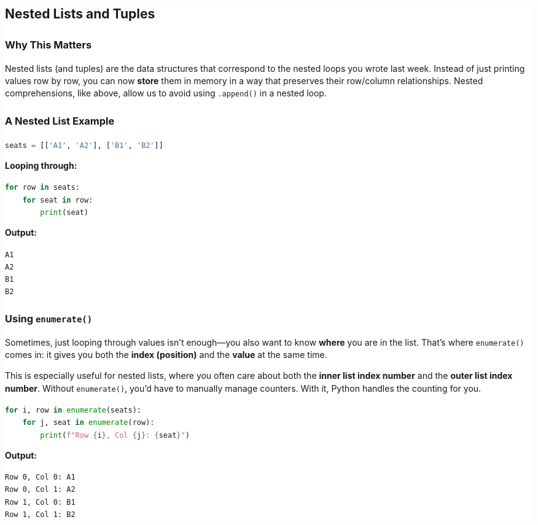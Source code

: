 
## Nested Lists and Tuples

### Why This Matters

Nested lists (and tuples) are the data structures that correspond to the nested loops you wrote last week. Instead of just printing values row by row, you can now **store** them in memory in a way that preserves their row/column relationships. Nested comprehensions, like above, allow us to avoid using `.append()` in a nested loop.

### A Nested List Example

```python
seats = [['A1', 'A2'], ['B1', 'B2']]
```

**Looping through:**

```python
for row in seats:
    for seat in row:
        print(seat)
```

**Output:**

```
A1
A2
B1
B2
```

### Using `enumerate()`

Sometimes, just looping through values isn’t enough—you also want to know **where** you are in the list. That’s where `enumerate()` comes in: it gives you both the **index (position)** and the **value** at the same time.

This is especially useful for nested lists, where you often care about both the **inner list index number** and the **outer list index number**. Without `enumerate()`, you’d have to manually manage counters. With it, Python handles the counting for you.

```python
for i, row in enumerate(seats):
    for j, seat in enumerate(row):
        print(f"Row {i}, Col {j}: {seat}")
```

**Output:**

```
Row 0, Col 0: A1
Row 0, Col 1: A2
Row 1, Col 0: B1
Row 1, Col 1: B2
```
